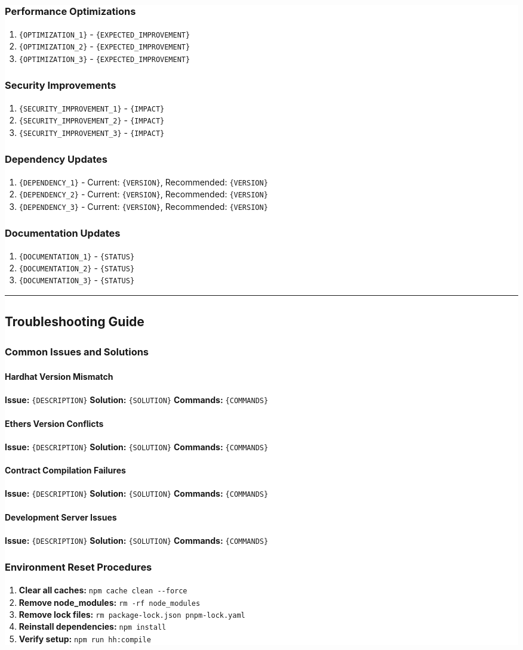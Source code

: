 ### Performance Optimizations
1. `{OPTIMIZATION_1}` - `{EXPECTED_IMPROVEMENT}`
2. `{OPTIMIZATION_2}` - `{EXPECTED_IMPROVEMENT}`
3. `{OPTIMIZATION_3}` - `{EXPECTED_IMPROVEMENT}`

### Security Improvements
1. `{SECURITY_IMPROVEMENT_1}` - `{IMPACT}`
2. `{SECURITY_IMPROVEMENT_2}` - `{IMPACT}`
3. `{SECURITY_IMPROVEMENT_3}` - `{IMPACT}`

### Dependency Updates
1. `{DEPENDENCY_1}` - Current: `{VERSION}`, Recommended: `{VERSION}`
2. `{DEPENDENCY_2}` - Current: `{VERSION}`, Recommended: `{VERSION}`
3. `{DEPENDENCY_3}` - Current: `{VERSION}`, Recommended: `{VERSION}`

### Documentation Updates
1. `{DOCUMENTATION_1}` - `{STATUS}`
2. `{DOCUMENTATION_2}` - `{STATUS}`
3. `{DOCUMENTATION_3}` - `{STATUS}`

---

## Troubleshooting Guide

### Common Issues and Solutions

#### Hardhat Version Mismatch
**Issue:** `{DESCRIPTION}`
**Solution:** `{SOLUTION}`
**Commands:** `{COMMANDS}`

#### Ethers Version Conflicts
**Issue:** `{DESCRIPTION}`
**Solution:** `{SOLUTION}`
**Commands:** `{COMMANDS}`

#### Contract Compilation Failures
**Issue:** `{DESCRIPTION}`
**Solution:** `{SOLUTION}`
**Commands:** `{COMMANDS}`

#### Development Server Issues
**Issue:** `{DESCRIPTION}`
**Solution:** `{SOLUTION}`
**Commands:** `{COMMANDS}`

### Environment Reset Procedures
1. **Clear all caches:** `npm cache clean --force`
2. **Remove node_modules:** `rm -rf node_modules`
3. **Remove lock files:** `rm package-lock.json pnpm-lock.yaml`
4. **Reinstall dependencies:** `npm install`
5. **Verify setup:** `npm run hh:compile`
